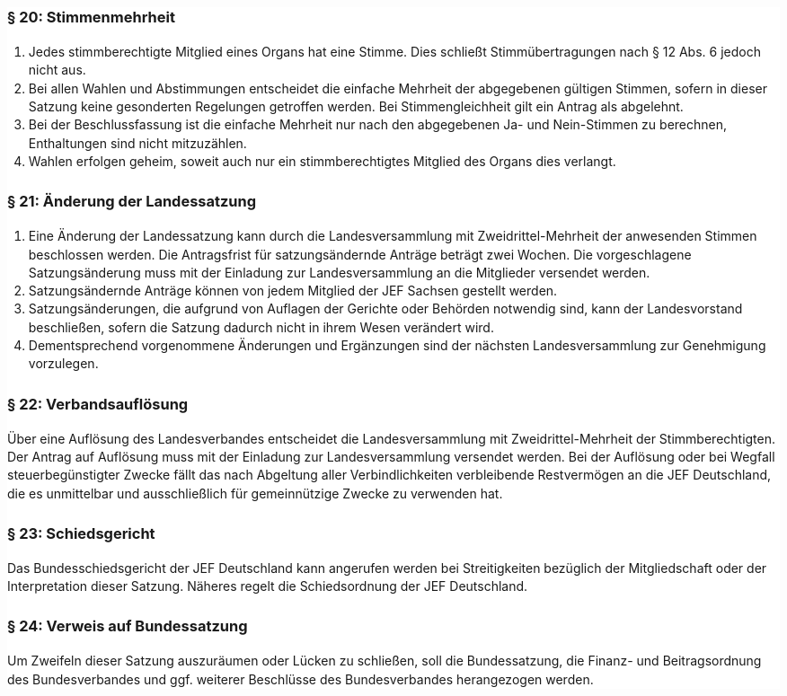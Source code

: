 
### § 20: Stimmenmehrheit
1. Jedes stimmberechtigte Mitglied eines Organs hat eine Stimme. Dies schließt Stimmübertragungen nach § 12 Abs. 6 jedoch nicht aus. 
2. Bei allen Wahlen und Abstimmungen entscheidet die einfache Mehrheit der abgegebenen gültigen Stimmen, sofern in dieser Satzung keine gesonderten Regelungen getroffen werden. Bei Stimmengleichheit gilt ein Antrag als abgelehnt.
3. Bei der Beschlussfassung ist die einfache Mehrheit nur nach den abgegebenen Ja- und Nein-Stimmen zu berechnen, Enthaltungen sind nicht mitzuzählen.
4. Wahlen erfolgen geheim, soweit auch nur ein stimmberechtigtes Mitglied des Organs dies verlangt.


### § 21: Änderung der Landessatzung
1. Eine Änderung der Landessatzung kann durch die Landesversammlung mit Zweidrittel-Mehrheit der anwesenden Stimmen beschlossen werden. Die Antragsfrist für satzungsändernde Anträge beträgt zwei Wochen. Die vorgeschlagene Satzungsänderung muss mit der Einladung zur Landesversammlung an die Mitglieder versendet werden.
2. Satzungsändernde Anträge können von jedem Mitglied der JEF Sachsen gestellt werden.
3. Satzungsänderungen, die aufgrund von Auflagen der Gerichte oder Behörden notwendig sind, kann der Landesvorstand beschließen, sofern die Satzung dadurch nicht in ihrem Wesen verändert wird.
4. Dementsprechend vorgenommene Änderungen und Ergänzungen sind der nächsten Landesversammlung zur Genehmigung vorzulegen.


### § 22: Verbandsauflösung
Über eine Auflösung des Landesverbandes entscheidet die Landesversammlung mit Zweidrittel-Mehrheit der Stimmberechtigten. Der Antrag auf Auflösung muss mit der Einladung zur Landesversammlung versendet werden. Bei der Auflösung oder bei Wegfall steuerbegünstigter Zwecke fällt das nach Abgeltung aller Verbindlichkeiten verbleibende Restvermögen an die JEF Deutschland, die es unmittelbar und ausschließlich für gemeinnützige Zwecke zu verwenden hat.

### § 23: Schiedsgericht
Das Bundesschiedsgericht der JEF Deutschland kann angerufen werden bei Streitigkeiten bezüglich der Mitgliedschaft oder der Interpretation dieser Satzung. Näheres regelt die Schiedsordnung der JEF Deutschland.

### § 24: Verweis auf Bundessatzung
Um Zweifeln dieser Satzung auszuräumen oder Lücken zu schließen, soll die Bundessatzung, die Finanz- und Beitragsordnung des Bundesverbandes und ggf. weiterer Beschlüsse des Bundesverbandes herangezogen werden.